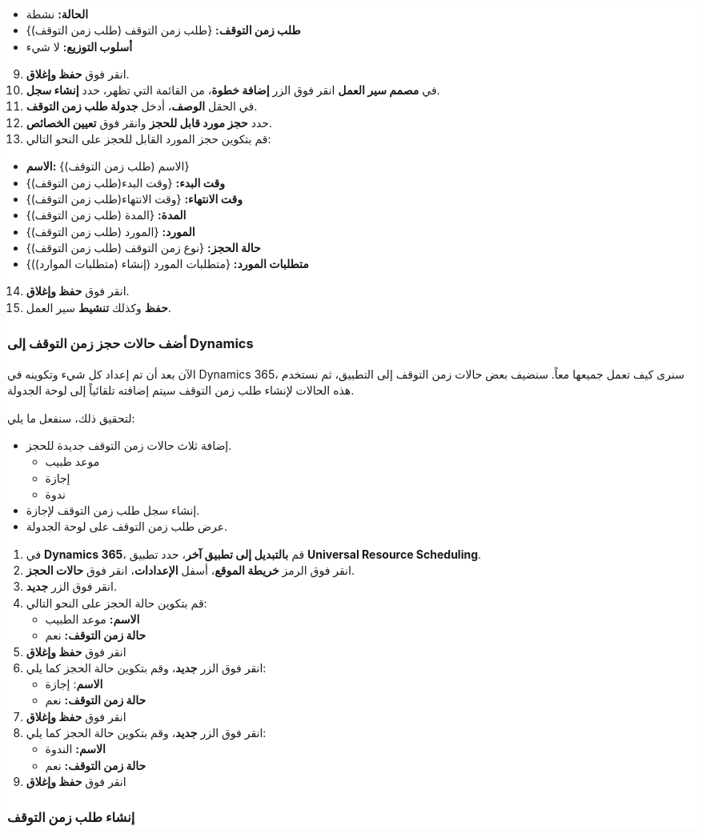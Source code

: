 -   **الحالة:** نشطة
-   **طلب زمن التوقف:** {طلب زمن التوقف (طلب زمن التوقف)}
-   **أسلوب التوزيع:** لا شيء
9.  انقر فوق **حفظ وإغلاق**.
10. في **مصمم سير العمل** انقر فوق الزر **إضافة خطوة**، من القائمة التي تظهر، حدد **إنشاء سجل**.
11. في الحقل **الوصف**، أدخل **جدولة طلب زمن التوقف**.
12. حدد **حجز مورد قابل للحجز** وانقر فوق **تعيين الخصائص**.
13. قم بتكوين حجز المورد القابل للحجز على النحو التالي:
-   **الاسم:** {‎الاسم (طلب زمن التوقف)}
-   **‎وقت البدء:** {وقت البدء(طلب زمن التوقف)}
-   **وقت الانتهاء:** {وقت الانتهاء(طلب زمن التوقف)}
-   **المدة:** {المدة (طلب زمن التوقف)}
-   **المورد:** {المورد (طلب زمن التوقف)}
-   **حالة الحجز:** {نوع زمن التوقف (طلب زمن التوقف)}
-   **متطلبات المورد:** {متطلبات المورد (إنشاء (متطلبات الموارد))}
14. انقر فوق **حفظ وإغلاق**.
15. **حفظ** وكذلك **تنشيط** سير العمل.

### <a name="add-time-off-booking-statuses-to-dynamics"></a>أضف حالات حجز زمن التوقف إلى Dynamics

الآن بعد أن تم إعداد كل شيء وتكوينه في Dynamics 365، سنرى كيف تعمل جميعها معاً. سنضيف بعض حالات زمن التوقف إلى التطبيق، ثم نستخدم هذه الحالات لإنشاء طلب زمن التوقف سيتم إضافته تلقائياً إلى لوحة الجدولة.

لتحقيق ذلك، سنفعل ما يلي:
-   إضافة ثلاث حالات زمن التوقف جديدة للحجز.
    -   موعد طبيب
    -   إجازة
    -   ندوة
-   إنشاء سجل طلب زمن التوقف لإجازة.
-   عرض طلب زمن التوقف على لوحة الجدولة.

1.  في **Dynamics 365**، قم **بالتبديل إلى تطبيق آخر**، حدد تطبيق **Universal Resource Scheduling**.
2.  انقر فوق الرمز **خريطة الموقع**، أسفل **الإعدادات**، انقر فوق **حالات الحجز**.
3.  انقر فوق الزر **جديد**.
4.  قم بتكوين حالة الحجز على النحو التالي:
    -   **الاسم:** موعد الطبيب
    -   **حالة زمن التوقف:** نعم
5.  انقر فوق **حفظ وإغلاق**
6.  انقر فوق الزر **جديد**، وقم بتكوين حالة الحجز كما يلي:
    -   **الاسم**: إجازة
    -   **حالة زمن التوقف:** نعم
7.  انقر فوق **حفظ وإغلاق**
8.  انقر فوق الزر **جديد**، وقم بتكوين حالة الحجز كما يلي:
    -   **الاسم:** الندوة
    -   **حالة زمن التوقف:** نعم
9.  انقر فوق **حفظ وإغلاق**

### <a name="create-a-time-off-request"></a>إنشاء طلب زمن التوقف
